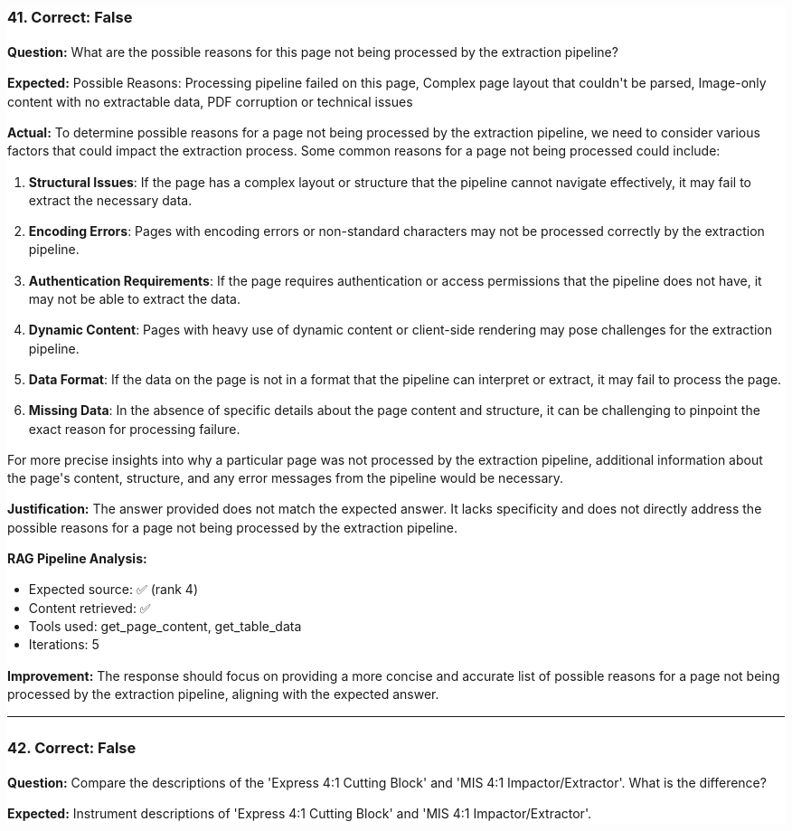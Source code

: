 
### 41. Correct: False 

**Question:** What are the possible reasons for this page not being processed by the extraction pipeline?

**Expected:** Possible Reasons: Processing pipeline failed on this page, Complex page layout that couldn't be parsed, Image-only content with no extractable data, PDF corruption or technical issues

**Actual:** To determine possible reasons for a page not being processed by the extraction pipeline, we need to consider various factors that could impact the extraction process. Some common reasons for a page not being processed could include:

1. **Structural Issues**: If the page has a complex layout or structure that the pipeline cannot navigate effectively, it may fail to extract the necessary data.

2. **Encoding Errors**: Pages with encoding errors or non-standard characters may not be processed correctly by the extraction pipeline.

3. **Authentication Requirements**: If the page requires authentication or access permissions that the pipeline does not have, it may not be able to extract the data.

4. **Dynamic Content**: Pages with heavy use of dynamic content or client-side rendering may pose challenges for the extraction pipeline.

5. **Data Format**: If the data on the page is not in a format that the pipeline can interpret or extract, it may fail to process the page.

6. **Missing Data**: In the absence of specific details about the page content and structure, it can be challenging to pinpoint the exact reason for processing failure.

For more precise insights into why a particular page was not processed by the extraction pipeline, additional information about the page's content, structure, and any error messages from the pipeline would be necessary.

**Justification:** The answer provided does not match the expected answer. It lacks specificity and does not directly address the possible reasons for a page not being processed by the extraction pipeline.

**RAG Pipeline Analysis:**
- Expected source: ✅ (rank 4)
- Content retrieved: ✅
- Tools used: get_page_content, get_table_data
- Iterations: 5

**Improvement:** The response should focus on providing a more concise and accurate list of possible reasons for a page not being processed by the extraction pipeline, aligning with the expected answer.

---

### 42. Correct: False 

**Question:** Compare the descriptions of the 'Express 4:1 Cutting Block' and 'MIS 4:1 Impactor/Extractor'. What is the difference?

**Expected:** Instrument descriptions of 'Express 4:1 Cutting Block' and 'MIS 4:1 Impactor/Extractor'.
